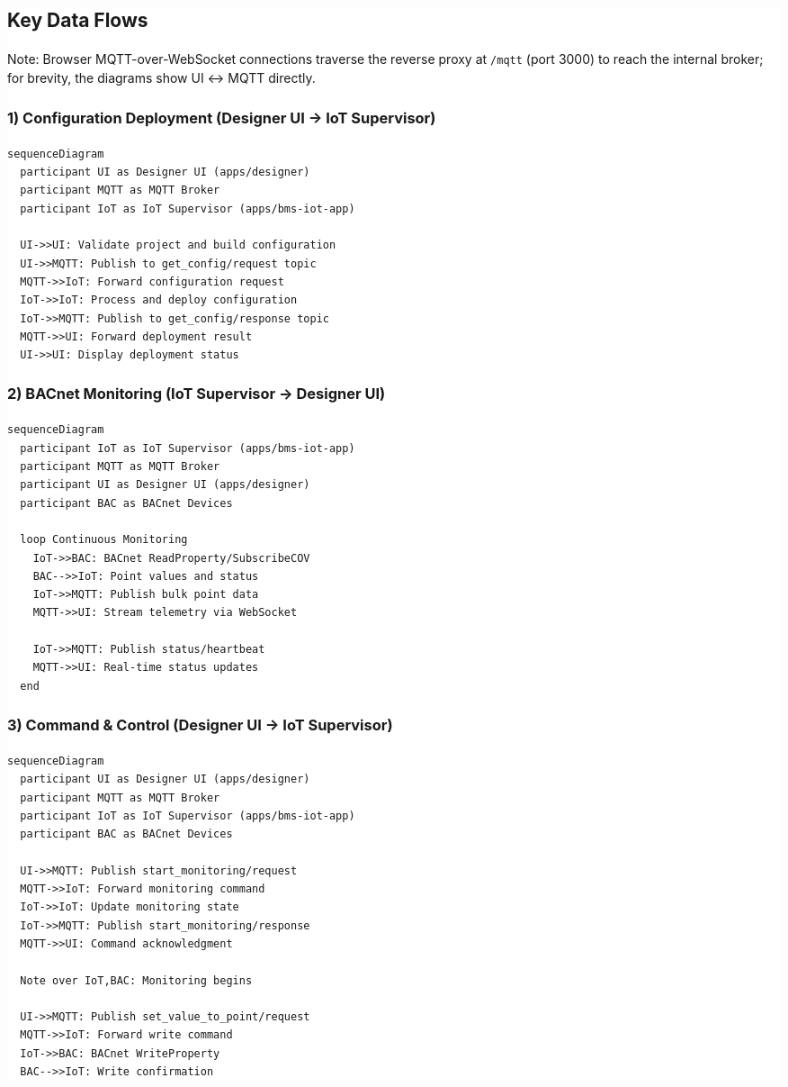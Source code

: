 ## Key Data Flows

Note: Browser MQTT-over-WebSocket connections traverse the reverse proxy at `/mqtt` (port 3000) to reach the internal broker; for brevity, the diagrams show UI ↔ MQTT directly.

### 1) Configuration Deployment (Designer UI → IoT Supervisor)

```mermaid
sequenceDiagram
  participant UI as Designer UI (apps/designer)
  participant MQTT as MQTT Broker
  participant IoT as IoT Supervisor (apps/bms-iot-app)

  UI->>UI: Validate project and build configuration
  UI->>MQTT: Publish to get_config/request topic
  MQTT->>IoT: Forward configuration request
  IoT->>IoT: Process and deploy configuration
  IoT->>MQTT: Publish to get_config/response topic
  MQTT->>UI: Forward deployment result
  UI->>UI: Display deployment status
```

### 2) BACnet Monitoring (IoT Supervisor → Designer UI)

```mermaid
sequenceDiagram
  participant IoT as IoT Supervisor (apps/bms-iot-app)
  participant MQTT as MQTT Broker
  participant UI as Designer UI (apps/designer)
  participant BAC as BACnet Devices

  loop Continuous Monitoring
    IoT->>BAC: BACnet ReadProperty/SubscribeCOV
    BAC-->>IoT: Point values and status
    IoT->>MQTT: Publish bulk point data
    MQTT->>UI: Stream telemetry via WebSocket

    IoT->>MQTT: Publish status/heartbeat
    MQTT->>UI: Real-time status updates
  end
```

### 3) Command & Control (Designer UI → IoT Supervisor)

```mermaid
sequenceDiagram
  participant UI as Designer UI (apps/designer)
  participant MQTT as MQTT Broker
  participant IoT as IoT Supervisor (apps/bms-iot-app)
  participant BAC as BACnet Devices

  UI->>MQTT: Publish start_monitoring/request
  MQTT->>IoT: Forward monitoring command
  IoT->>IoT: Update monitoring state
  IoT->>MQTT: Publish start_monitoring/response
  MQTT->>UI: Command acknowledgment

  Note over IoT,BAC: Monitoring begins

  UI->>MQTT: Publish set_value_to_point/request
  MQTT->>IoT: Forward write command
  IoT->>BAC: BACnet WriteProperty
  BAC-->>IoT: Write confirmation
```